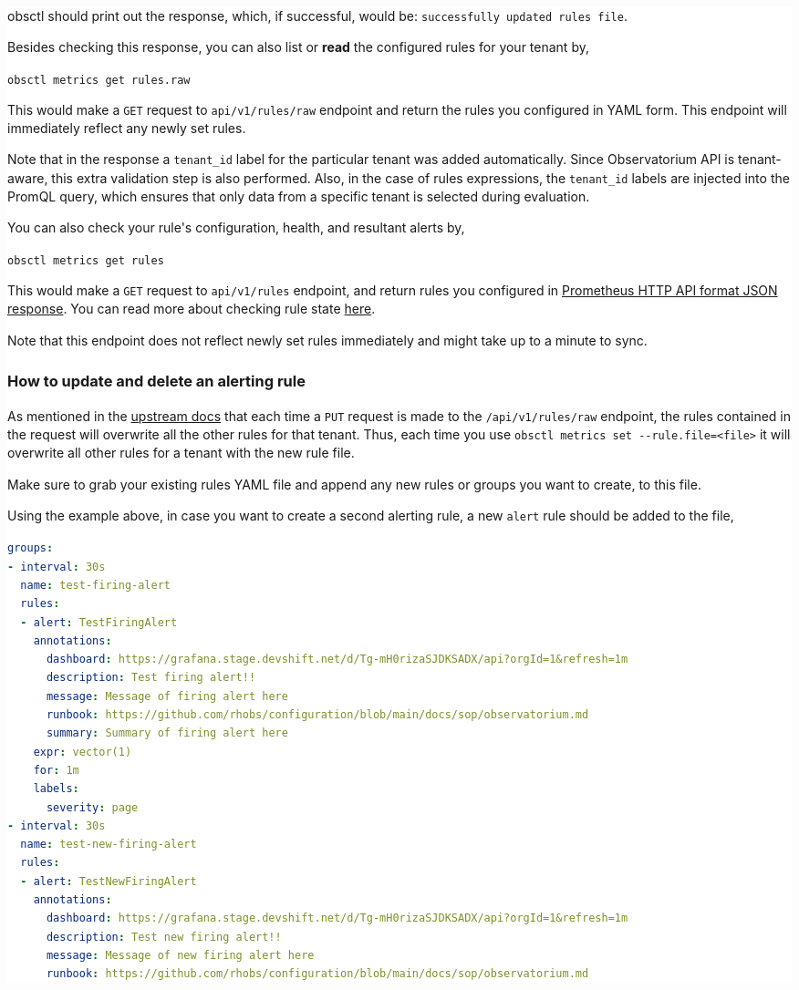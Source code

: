 obsctl should print out the response, which, if successful, would be: `successfully updated rules file`.

Besides checking this response, you can also list or **read** the configured rules for your tenant by,

```bash
obsctl metrics get rules.raw
```

This would make a `GET` request to `api/v1/rules/raw` endpoint and return the rules you configured in YAML form. This endpoint will immediately reflect any newly set rules.

Note that in the response a `tenant_id` label for the particular tenant was added automatically. Since Observatorium API is tenant-aware, this extra validation step is also performed. Also, in the case of rules expressions, the `tenant_id` labels are injected into the PromQL query, which ensures that only data from a specific tenant is selected during evaluation.

You can also check your rule's configuration, health, and resultant alerts by,

```bash
obsctl metrics get rules
```

This would make a `GET` request to `api/v1/rules` endpoint, and return rules you configured in [Prometheus HTTP API format JSON response](https://prometheus.io/docs/prometheus/latest/querying/api/#rules). You can read more about checking rule state [here](#check-the-alerting-rule-state).

Note that this endpoint does not reflect newly set rules immediately and might take up to a minute to sync.

### How to update and delete an alerting rule

As mentioned in the [upstream docs](https://observatorium.io/docs/design/rules-api.md/#example-request) that each time a `PUT` request is made to the `/api/v1/rules/raw` endpoint, the rules contained in the request will overwrite all the other rules for that tenant. Thus, each time you use `obsctl metrics set --rule.file=<file>` it will overwrite all other rules for a tenant with the new rule file.

Make sure to grab your existing rules YAML file and append any new rules or groups you want to create, to this file.

Using the example above, in case you want to create a second alerting rule, a new `alert` rule should be added to the file,

```yaml
groups:
- interval: 30s
  name: test-firing-alert
  rules:
  - alert: TestFiringAlert
    annotations:
      dashboard: https://grafana.stage.devshift.net/d/Tg-mH0rizaSJDKSADX/api?orgId=1&refresh=1m
      description: Test firing alert!!
      message: Message of firing alert here
      runbook: https://github.com/rhobs/configuration/blob/main/docs/sop/observatorium.md
      summary: Summary of firing alert here
    expr: vector(1)
    for: 1m
    labels:
      severity: page
- interval: 30s
  name: test-new-firing-alert
  rules:
  - alert: TestNewFiringAlert
    annotations:
      dashboard: https://grafana.stage.devshift.net/d/Tg-mH0rizaSJDKSADX/api?orgId=1&refresh=1m
      description: Test new firing alert!!
      message: Message of new firing alert here
      runbook: https://github.com/rhobs/configuration/blob/main/docs/sop/observatorium.md
```
